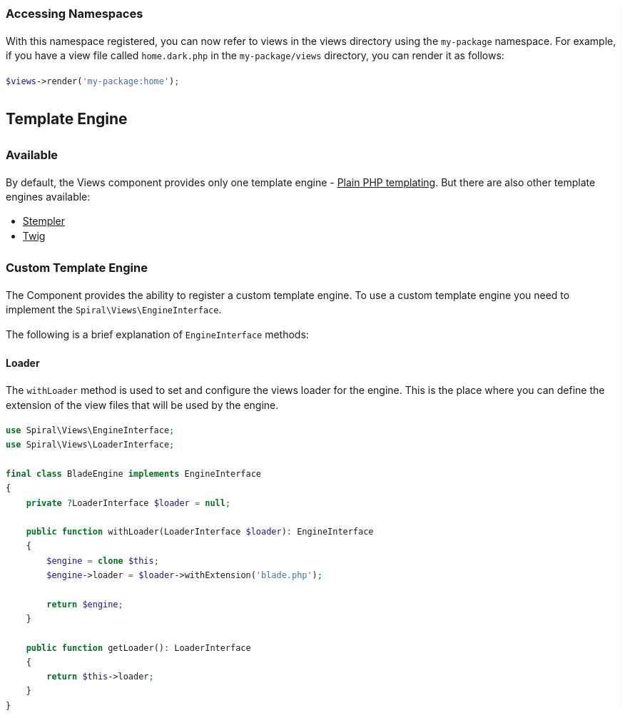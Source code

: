 ### Accessing Namespaces

With this namespace registered, you can now refer to views in the views directory using the `my-package` namespace.
For example, if you have a view file called `home.dark.php` in the `my-package/views` directory, you can render it as
follows:

```php
$views->render('my-package:home');
```

## Template Engine

### Available

By default, the Views component provides only one template engine - [Plain PHP templating](./templates.md). But there
are also other template engines available:

- [Stempler](./stempler.md)
- [Twig](./twig.md)

### Custom Template Engine

The Component provides the ability to register a custom template engine. To use a custom template engine you need to
implement the `Spiral\Views\EngineInterface`.

The following is a brief explanation of `EngineInterface` methods:

#### Loader

The `withLoader` method is used to set and configure the views loader for the engine. This is the place where you can
define the extension of the view files that will be used by the engine.

```php app/src/Integration/Views/BladeEngine.php
use Spiral\Views\EngineInterface;
use Spiral\Views\LoaderInterface;

final class BladeEngine implements EngineInterface
{
    private ?LoaderInterface $loader = null;
    
    public function withLoader(LoaderInterface $loader): EngineInterface
    {
        $engine = clone $this;
        $engine->loader = $loader->withExtension('blade.php');
    
        return $engine;
    }
    
    public function getLoader(): LoaderInterface
    {
        return $this->loader;
    }
}
```
